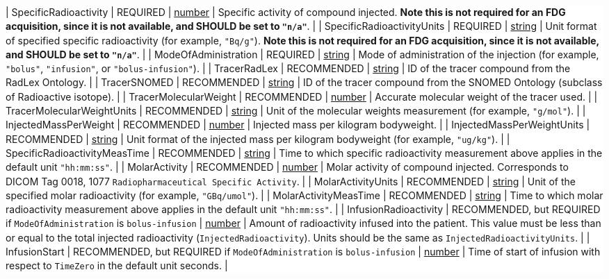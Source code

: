 | SpecificRadioactivity         | REQUIRED                                                                 | [number][]    | Specific activity of compound injected. **Note this is not required for an FDG acquisition, since it is not available, and SHOULD be set to `"n/a"`**.                                                                                                                         |
| SpecificRadioactivityUnits    | REQUIRED                                                                 | [string][]    | Unit format of specified specific radioactivity (for example, `"Bq/g"`). **Note this is not required for an FDG acquisition, since it is not available, and SHOULD be set to `"n/a"`**.                                                                                        |
| ModeOfAdministration          | REQUIRED                                                                 | [string][]    | Mode of administration of the injection (for example, `"bolus"`, `"infusion"`, or `"bolus-infusion"`).                                                                                                                                                                         |
| TracerRadLex                  | RECOMMENDED                                                              | [string][]    | ID of the tracer compound from the RadLex Ontology.                                                                                                                                                                                                                            |
| TracerSNOMED                  | RECOMMENDED                                                              | [string][]    | ID of the tracer compound from the SNOMED Ontology (subclass of Radioactive isotope).                                                                                                                                                                                          |
| TracerMolecularWeight         | RECOMMENDED                                                              | [number][]    | Accurate molecular weight of the tracer used.                                                                                                                                                                                                                                  |
| TracerMolecularWeightUnits    | RECOMMENDED                                                              | [string][]    | Unit of the molecular weights measurement (for example, `"g/mol"`).                                                                                                                                                                                                            |
| InjectedMassPerWeight         | RECOMMENDED                                                              | [number][]    | Injected mass per kilogram bodyweight.                                                                                                                                                                                                                                         |
| InjectedMassPerWeightUnits    | RECOMMENDED                                                              | [string][]    | Unit format of the injected mass per kilogram bodyweight (for example, `"ug/kg"`).                                                                                                                                                                                             |
| SpecificRadioactivityMeasTime | RECOMMENDED                                                              | [string][]    | Time to which specific radioactivity measurement above applies in the default unit `"hh:mm:ss"`.                                                                                                                                                                               |
| MolarActivity                 | RECOMMENDED                                                              | [number][]    | Molar activity of compound injected. Corresponds to DICOM Tag 0018, 1077 `Radiopharmaceutical Specific Activity`.                                                                                                                                                              |
| MolarActivityUnits            | RECOMMENDED                                                              | [string][]    | Unit of the specified molar radioactivity (for example, `"GBq/umol"`).                                                                                                                                                                                                         |
| MolarActivityMeasTime         | RECOMMENDED                                                              | [string][]    | Time to which molar radioactivity measurement above applies in the default unit `"hh:mm:ss"`.                                                                                                                                                                                  |
| InfusionRadioactivity         | RECOMMENDED, but REQUIRED if `ModeOfAdministration`  is `bolus-infusion` | [number][]    | Amount of radioactivity infused into the patient. This value must be less than or equal to the total injected radioactivity (`InjectedRadioactivity`). Units should be the same as `InjectedRadioactivityUnits`.                                                               |
| InfusionStart                 | RECOMMENDED, but REQUIRED if `ModeOfAdministration`  is `bolus-infusion` | [number][]    | Time of start of infusion with respect to `TimeZero` in the default unit seconds.                                                                                                                                                                                              |

[string]: https://www.w3schools.com/js/js_json_datatypes.asp
[strings]: https://www.w3schools.com/js/js_json_datatypes.asp
[number]: https://www.w3schools.com/js/js_json_datatypes.asp
[numbers]: https://www.w3schools.com/js/js_json_datatypes.asp
[boolean]: https://www.w3schools.com/js/js_json_datatypes.asp
[array]: https://www.w3schools.com/js/js_json_arrays.asp